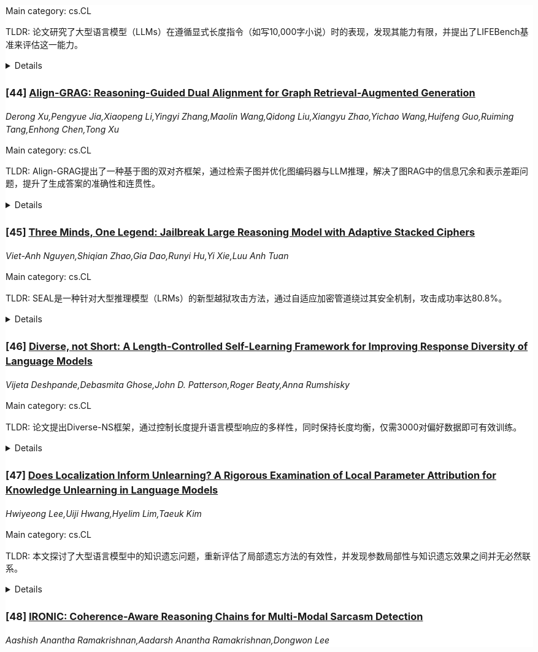 Main category: cs.CL

TLDR: 论文研究了大型语言模型（LLMs）在遵循显式长度指令（如写10,000字小说）时的表现，发现其能力有限，并提出了LIFEBench基准来评估这一能力。


<details><summary>Details</summary></details>

### [44] [Align-GRAG: Reasoning-Guided Dual Alignment for Graph Retrieval-Augmented Generation](https://arxiv.org/abs/2505.16237)
*Derong Xu,Pengyue Jia,Xiaopeng Li,Yingyi Zhang,Maolin Wang,Qidong Liu,Xiangyu Zhao,Yichao Wang,Huifeng Guo,Ruiming Tang,Enhong Chen,Tong Xu*

Main category: cs.CL

TLDR: Align-GRAG提出了一种基于图的双对齐框架，通过检索子图并优化图编码器与LLM推理，解决了图RAG中的信息冗余和表示差距问题，提升了生成答案的准确性和连贯性。


<details><summary>Details</summary></details>

### [45] [Three Minds, One Legend: Jailbreak Large Reasoning Model with Adaptive Stacked Ciphers](https://arxiv.org/abs/2505.16241)
*Viet-Anh Nguyen,Shiqian Zhao,Gia Dao,Runyi Hu,Yi Xie,Luu Anh Tuan*

Main category: cs.CL

TLDR: SEAL是一种针对大型推理模型（LRMs）的新型越狱攻击方法，通过自适应加密管道绕过其安全机制，攻击成功率达80.8%。


<details><summary>Details</summary></details>

### [46] [Diverse, not Short: A Length-Controlled Self-Learning Framework for Improving Response Diversity of Language Models](https://arxiv.org/abs/2505.16245)
*Vijeta Deshpande,Debasmita Ghose,John D. Patterson,Roger Beaty,Anna Rumshisky*

Main category: cs.CL

TLDR: 论文提出Diverse-NS框架，通过控制长度提升语言模型响应的多样性，同时保持长度均衡，仅需3000对偏好数据即可有效训练。


<details><summary>Details</summary></details>

### [47] [Does Localization Inform Unlearning? A Rigorous Examination of Local Parameter Attribution for Knowledge Unlearning in Language Models](https://arxiv.org/abs/2505.16252)
*Hwiyeong Lee,Uiji Hwang,Hyelim Lim,Taeuk Kim*

Main category: cs.CL

TLDR: 本文探讨了大型语言模型中的知识遗忘问题，重新评估了局部遗忘方法的有效性，并发现参数局部性与知识遗忘效果之间并无必然联系。


<details><summary>Details</summary></details>

### [48] [IRONIC: Coherence-Aware Reasoning Chains for Multi-Modal Sarcasm Detection](https://arxiv.org/abs/2505.16258)
*Aashish Anantha Ramakrishnan,Aadarsh Anantha Ramakrishnan,Dongwon Lee*
